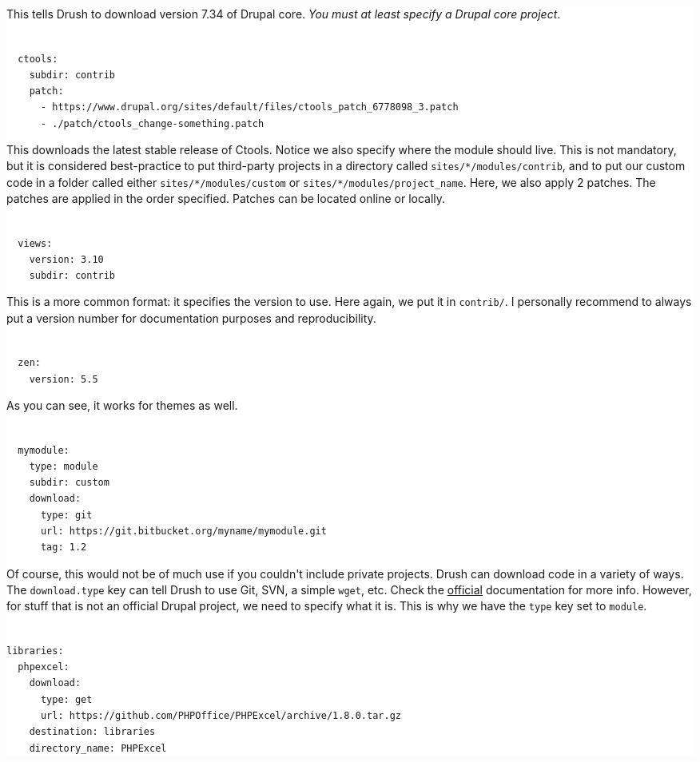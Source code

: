 This tells Drush to download version 7.34 of Drupal core. *You must at least specify a Drupal core project*.

<pre><code class="language-php">
  ctools:
    subdir: contrib
    patch:
      - https://www.drupal.org/sites/default/files/ctools_patch_6778098_3.patch
      - ./patch/ctools_change-something.patch
</code></pre>


This downloads the latest stable release of Ctools. Notice we also specify where the module should live. This is not mandatory, but it is considered best-practice to put third-party projects in a directory called `sites/*/modules/contrib`, and to put our custom code in a folder called either `sites/*/modules/custom` or `sites/*/modules/project_name`. Here, we also apply 2 patches. The patches are applied in the order specified. Patches can be located online or locally.

<pre><code class="language-php">
  views:
    version: 3.10
    subdir: contrib
</code></pre>

This is a more common format: it specifies the version to use. Here again, we put it in `contrib/`. I personally recommend to always put a version number for documentation purposes and reproducibility.

<pre><code class="language-php">
  zen:
    version: 5.5
</code></pre>

As you can see, it works for themes as well.

<pre><code class="language-php">
  mymodule:
    type: module
    subdir: custom
    download:
      type: git
      url: https://git.bitbucket.org/myname/mymodule.git 
      tag: 1.2
</code></pre>

Of course, this would not be of much use if you couldn't include private projects. Drush can download code in a variety of ways. The `download.type` key can tell Drush to use Git, SVN, a simple `wget`, etc. Check the [official](http://www.drush.org/en/master/make/) documentation for more info. However, for stuff that is not an official Drupal project, we need to specify what it is. This is why we have the `type` key set to `module`.

<pre><code class="language-php">
libraries:
  phpexcel:
    download:
      type: get
      url: https://github.com/PHPOffice/PHPExcel/archive/1.8.0.tar.gz
    destination: libraries
    directory_name: PHPExcel
</code></pre>
